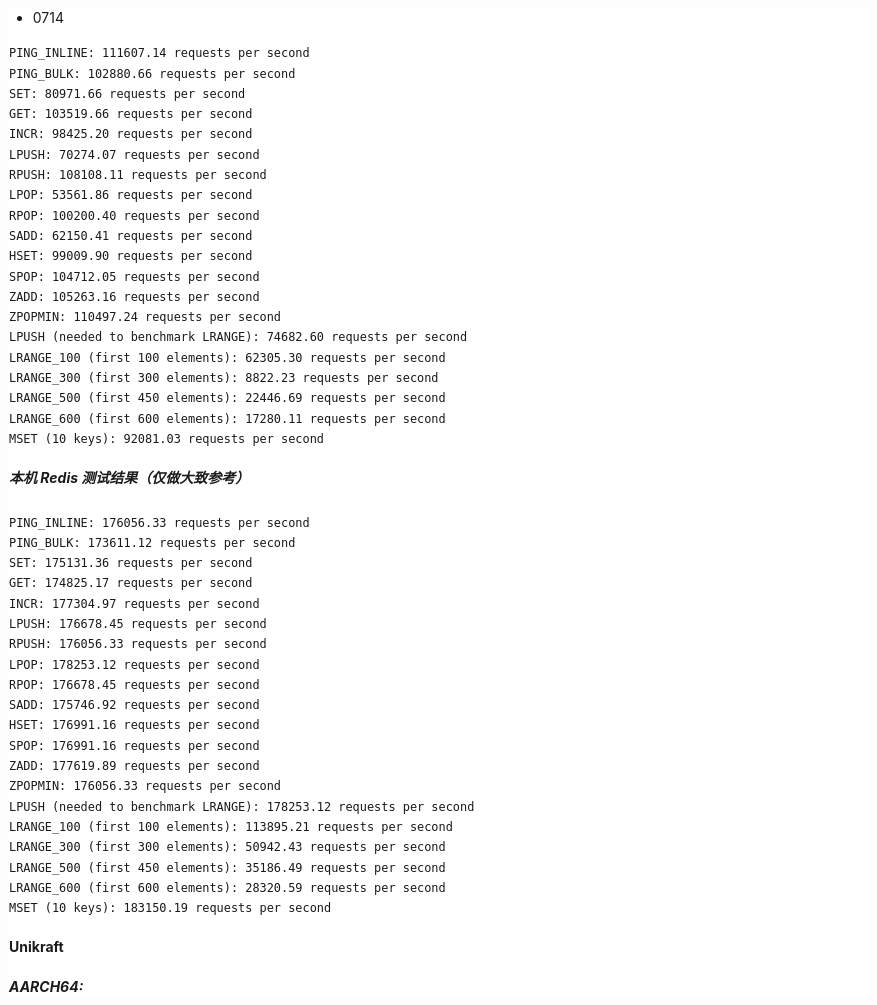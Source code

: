 - 0714

```
PING_INLINE: 111607.14 requests per second
PING_BULK: 102880.66 requests per second
SET: 80971.66 requests per second
GET: 103519.66 requests per second
INCR: 98425.20 requests per second
LPUSH: 70274.07 requests per second
RPUSH: 108108.11 requests per second
LPOP: 53561.86 requests per second
RPOP: 100200.40 requests per second
SADD: 62150.41 requests per second
HSET: 99009.90 requests per second
SPOP: 104712.05 requests per second
ZADD: 105263.16 requests per second
ZPOPMIN: 110497.24 requests per second
LPUSH (needed to benchmark LRANGE): 74682.60 requests per second
LRANGE_100 (first 100 elements): 62305.30 requests per second
LRANGE_300 (first 300 elements): 8822.23 requests per second
LRANGE_500 (first 450 elements): 22446.69 requests per second
LRANGE_600 (first 600 elements): 17280.11 requests per second
MSET (10 keys): 92081.03 requests per second
```

##### 本机 Redis 测试结果（仅做大致参考）

```
PING_INLINE: 176056.33 requests per second
PING_BULK: 173611.12 requests per second
SET: 175131.36 requests per second
GET: 174825.17 requests per second
INCR: 177304.97 requests per second
LPUSH: 176678.45 requests per second
RPUSH: 176056.33 requests per second
LPOP: 178253.12 requests per second
RPOP: 176678.45 requests per second
SADD: 175746.92 requests per second
HSET: 176991.16 requests per second
SPOP: 176991.16 requests per second
ZADD: 177619.89 requests per second
ZPOPMIN: 176056.33 requests per second
LPUSH (needed to benchmark LRANGE): 178253.12 requests per second
LRANGE_100 (first 100 elements): 113895.21 requests per second
LRANGE_300 (first 300 elements): 50942.43 requests per second
LRANGE_500 (first 450 elements): 35186.49 requests per second
LRANGE_600 (first 600 elements): 28320.59 requests per second
MSET (10 keys): 183150.19 requests per second
```

#### Unikraft

##### AARCH64:
